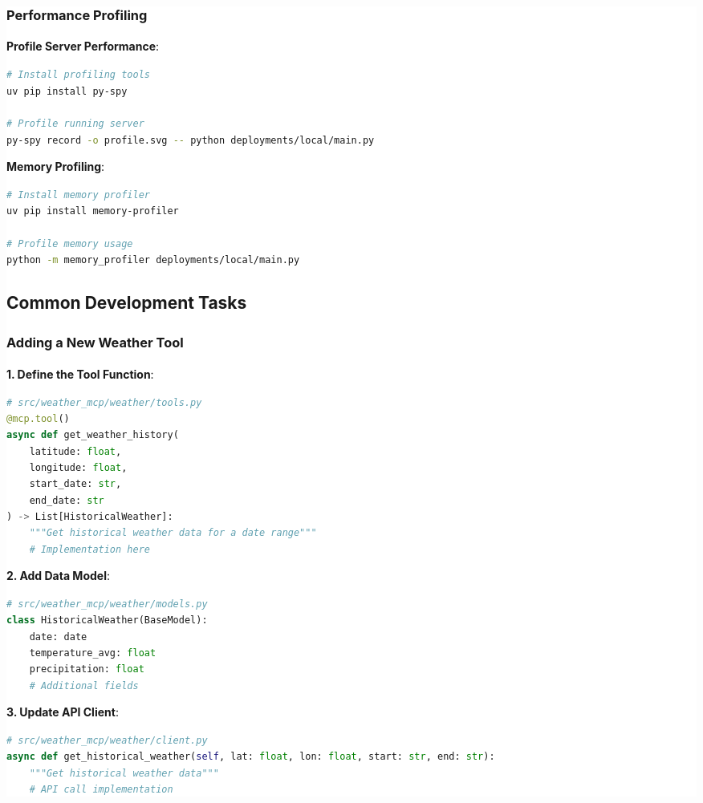 ### Performance Profiling

**Profile Server Performance**:
```bash
# Install profiling tools
uv pip install py-spy

# Profile running server
py-spy record -o profile.svg -- python deployments/local/main.py
```

**Memory Profiling**:
```bash
# Install memory profiler
uv pip install memory-profiler

# Profile memory usage
python -m memory_profiler deployments/local/main.py
```

## Common Development Tasks

### Adding a New Weather Tool

**1. Define the Tool Function**:
```python
# src/weather_mcp/weather/tools.py
@mcp.tool()
async def get_weather_history(
    latitude: float,
    longitude: float,
    start_date: str,
    end_date: str
) -> List[HistoricalWeather]:
    """Get historical weather data for a date range"""
    # Implementation here
```

**2. Add Data Model**:
```python
# src/weather_mcp/weather/models.py
class HistoricalWeather(BaseModel):
    date: date
    temperature_avg: float
    precipitation: float
    # Additional fields
```

**3. Update API Client**:
```python
# src/weather_mcp/weather/client.py
async def get_historical_weather(self, lat: float, lon: float, start: str, end: str):
    """Get historical weather data"""
    # API call implementation
```
